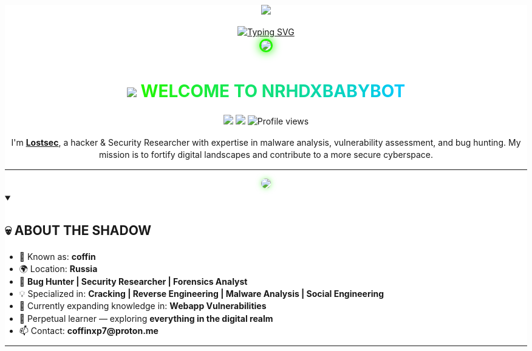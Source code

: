 <p align="center">
  <img src="https://capsule-render.vercel.app/api?type=waving&color=22F700&height=200&section=header&text=LOSTSEC&fontSize=80&fontColor=FFFFFF&animation=fadeIn&fontAlignY=38&desc=Hacker | Security Researcher | Bug Hunter&descAlignY=55&descAlign=50" width="100%" />
</p>

<div align="center">
  <a href="#">
    <img src="https://readme-typing-svg.demolab.com?font=JetBrains+Mono&duration=3000&pause=1000&color=22F700&center=true&vCenter=true&multiline=true&repeat=false&width=500&height=100&lines=JOURNEY+TO+BECOME;A+LEGENDARY+HACKER" alt="Typing SVG" />
  </a>
</div>

<div align="center">
  <img src="https://github.com/user-attachments/assets/e78e13fd-8c84-4c21-9471-79d5374d4a15" width="250px" style="border-radius:50%; border: 3px solid #22F700; box-shadow: 0 0 15px #22F700;" />
</div>

<h1 align="center">
  <img src="https://media.giphy.com/media/hvRJCLFzcasrR4ia7z/giphy.gif" width="30px"/>
  <span style="background: linear-gradient(to right, #22F700, #00C8FF); -webkit-background-clip: text; -webkit-text-fill-color: transparent;">WELCOME TO NRHDXBABYBOT</span>
</h1>

<p align="center">
  <a href="https://github.com/coffinxp"><img src="https://img.shields.io/github/followers/coffinxp?label=Followers&style=flat&color=black&logo=github"></a>
  <a href="https://youtube.com/@lostsecc"><img src="https://img.shields.io/youtube/channel/subscribers/UCxxxxxxxx?style=flat&logo=youtube&logoColor=red&color=black"></a>
  <img src="https://komarev.com/ghpvc/?username=coffinxp&color=22F700" alt="Profile views"/>
</p>

<p align="center">
  I'm <b><a href="https://www.youtube.com/@lostsecc" target="_blank">Lostsec</a></b>, a hacker & Security Researcher with expertise in malware analysis, vulnerability assessment, and bug hunting. My mission is to fortify digital landscapes and contribute to a more secure cyberspace.
</p>

---

<div align="center">
  <img src="https://github.com/user-attachments/assets/9c826dd0-fd72-49ba-af60-e79f64344f59" width="200px" style="border-radius:10px; box-shadow: 0 0 10px rgba(34,247,0,0.5);" />
</div>

<details open>
  <summary><h2>💀 ABOUT THE SHADOW</h2></summary>
  <ul>
    <li>👤 Known as: <b>coffin</b></li>
    <li>🌍 Location: <b>Russia</b></li>
    <li>💼 <b>Bug Hunter | Security Researcher | Forensics Analyst</b></li>
    <li>💡 Specialized in: <b>Cracking | Reverse Engineering | Malware Analysis | Social Engineering</b></li>
    <li>🌱 Currently expanding knowledge in: <b>Webapp Vulnerabilities</b></li>
    <li>🚀 Perpetual learner — exploring <b>everything in the digital realm</b></li>
    <li>📫 Contact: <b>coffinxp7@proton.me</b></li>
  </ul>
</details>

---